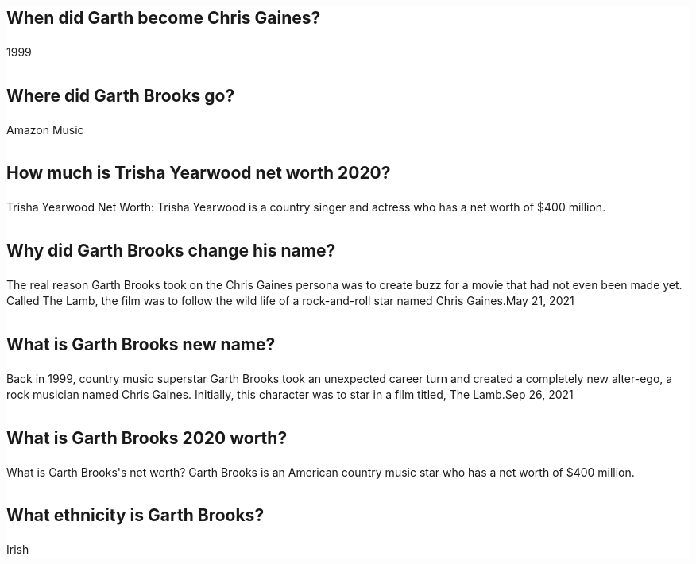 ## When did Garth become Chris Gaines?
1999

## Where did Garth Brooks go?
Amazon Music

## How much is Trisha Yearwood net worth 2020?
Trisha Yearwood Net Worth: Trisha Yearwood is a country singer and actress who has a net worth of $400 million.

## Why did Garth Brooks change his name?
The real reason Garth Brooks took on the Chris Gaines persona was to create buzz for a movie that had not even been made yet. Called The Lamb, the film was to follow the wild life of a rock-and-roll star named Chris Gaines.May 21, 2021

## What is Garth Brooks new name?
Back in 1999, country music superstar Garth Brooks took an unexpected career turn and created a completely new alter-ego, a rock musician named Chris Gaines. Initially, this character was to star in a film titled, The Lamb.Sep 26, 2021

## What is Garth Brooks 2020 worth?
What is Garth Brooks's net worth? Garth Brooks is an American country music star who has a net worth of $400 million.

## What ethnicity is Garth Brooks?
Irish


